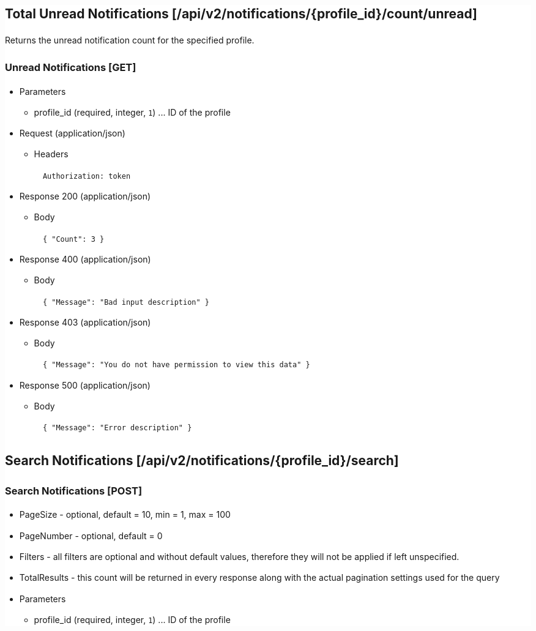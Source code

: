 ﻿

## Total Unread Notifications [/api/v2/notifications/{profile_id}/count/unread]

Returns the unread notification count for the specified profile.

### Unread Notifications [GET]

+ Parameters

    + profile_id (required, integer, `1`) ... ID of the profile

+ Request (application/json)

    + Headers
    
            Authorization: token

+ Response 200 (application/json)

    + Body
    
            { "Count": 3 }
            
+ Response 400 (application/json)

    + Body
    
            { "Message": "Bad input description" }
            
+ Response 403 (application/json)

    + Body
    
            { "Message": "You do not have permission to view this data" }

+ Response 500 (application/json)

    + Body
    
            { "Message": "Error description" }
            
            
## Search Notifications [/api/v2/notifications/{profile_id}/search]

### Search Notifications [POST]

+ PageSize - optional, default = 10, min = 1, max = 100
+ PageNumber - optional, default = 0
+ Filters - all filters are optional and without default values, therefore they will not be applied if left unspecified.
+ TotalResults - this count will be returned in every response along with the actual pagination settings used for the query

+ Parameters

    + profile_id (required, integer, `1`) ... ID of the profile
